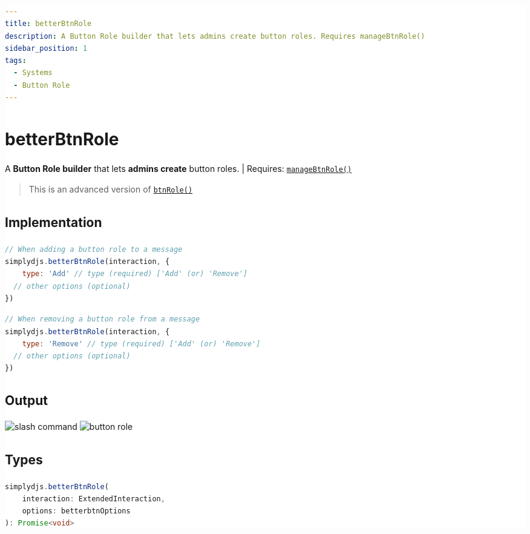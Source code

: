 ```yaml
---
title: betterBtnRole
description: A Button Role builder that lets admins create button roles. Requires manageBtnRole()
sidebar_position: 1
tags:
  - Systems
  - Button Role
---
```


# betterBtnRole

A **Button Role builder** that lets **admins create** button roles. | Requires: [`manageBtnRole()`](../handler/managebtnrole.md)


> This is an advanced version of [`btnRole()`](../general/btnrole.md)


## Implementation

```js title="button-add.js"
// When adding a button role to a message
simplydjs.betterBtnRole(interaction, {
	type: 'Add' // type (required) ['Add' (or) 'Remove']
  // other options (optional)
})
```

```js title="button-remove.js"
// When removing a button role from a message
simplydjs.betterBtnRole(interaction, {
	type: 'Remove' // type (required) ['Add' (or) 'Remove']
  // other options (optional)
})
```


## Output

![slash command](https://i.postimg.cc/y895SWY0/image.png)
![button role](https://i.postimg.cc/Wz2Hq6Gd/image.png)

## Types
```ts
simplydjs.betterBtnRole(
	interaction: ExtendedInteraction,
	options: betterbtnOptions
): Promise<void>
```
